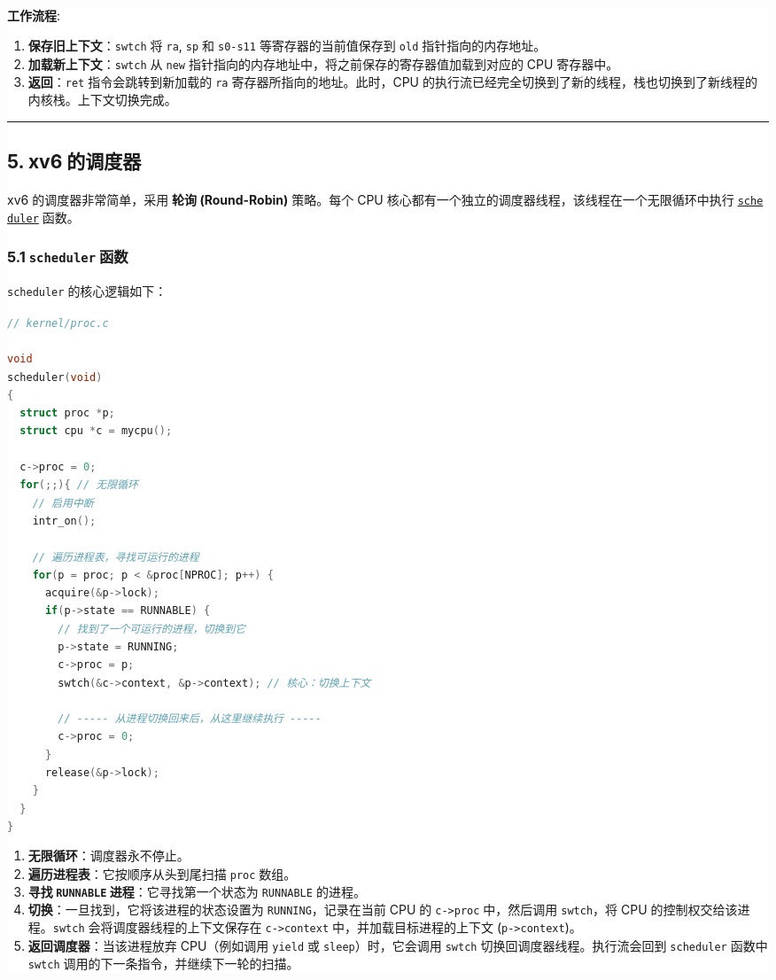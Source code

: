 **工作流程**:
1.  **保存旧上下文**：`swtch` 将 `ra`, `sp` 和 `s0-s11` 等寄存器的当前值保存到 `old` 指针指向的内存地址。
2.  **加载新上下文**：`swtch` 从 `new` 指针指向的内存地址中，将之前保存的寄存器值加载到对应的 CPU 寄存器中。
3.  **返回**：`ret` 指令会跳转到新加载的 `ra` 寄存器所指向的地址。此时，CPU 的执行流已经完全切换到了新的线程，栈也切换到了新线程的内核栈。上下文切换完成。

---

## 5. xv6 的调度器

xv6 的调度器非常简单，采用 **轮询 (Round-Robin)** 策略。每个 CPU 核心都有一个独立的调度器线程，该线程在一个无限循环中执行 [`scheduler`](xv6-riscv/kernel/proc.c:456) 函数。

### 5.1 `scheduler` 函数

`scheduler` 的核心逻辑如下：

```c
// kernel/proc.c

void
scheduler(void)
{
  struct proc *p;
  struct cpu *c = mycpu();
  
  c->proc = 0;
  for(;;){ // 无限循环
    // 启用中断
    intr_on();

    // 遍历进程表，寻找可运行的进程
    for(p = proc; p < &proc[NPROC]; p++) {
      acquire(&p->lock);
      if(p->state == RUNNABLE) {
        // 找到了一个可运行的进程，切换到它
        p->state = RUNNING;
        c->proc = p;
        swtch(&c->context, &p->context); // 核心：切换上下文

        // ----- 从进程切换回来后，从这里继续执行 -----
        c->proc = 0;
      }
      release(&p->lock);
    }
  }
}
```

1.  **无限循环**：调度器永不停止。
2.  **遍历进程表**：它按顺序从头到尾扫描 `proc` 数组。
3.  **寻找 `RUNNABLE` 进程**：它寻找第一个状态为 `RUNNABLE` 的进程。
4.  **切换**：一旦找到，它将该进程的状态设置为 `RUNNING`，记录在当前 CPU 的 `c->proc` 中，然后调用 `swtch`，将 CPU 的控制权交给该进程。`swtch` 会将调度器线程的上下文保存在 `c->context` 中，并加载目标进程的上下文 (`p->context`)。
5.  **返回调度器**：当该进程放弃 CPU（例如调用 `yield` 或 `sleep`）时，它会调用 `swtch` 切换回调度器线程。执行流会回到 `scheduler` 函数中 `swtch` 调用的下一条指令，并继续下一轮的扫描。
